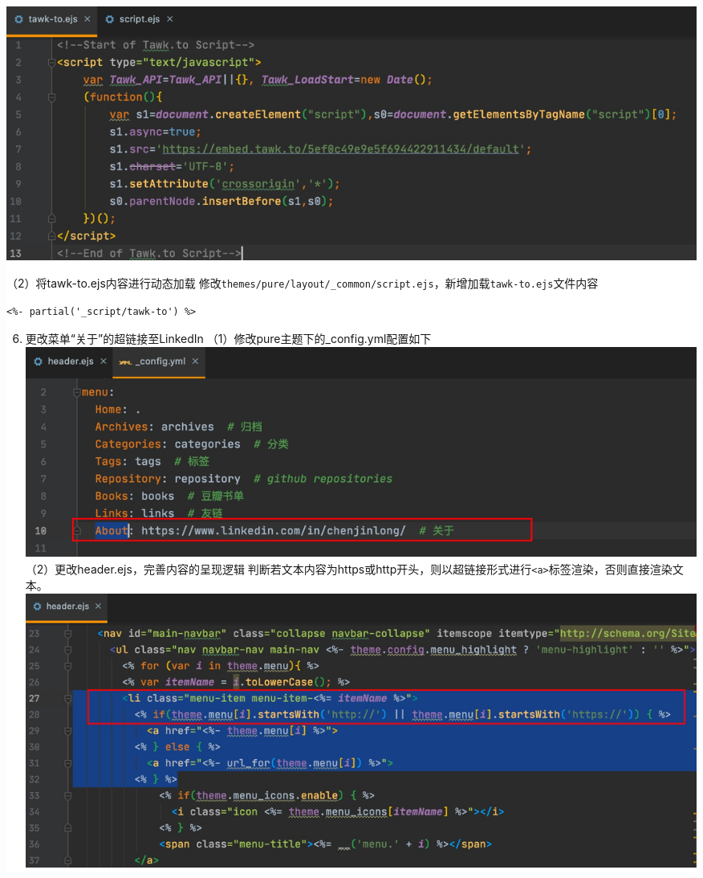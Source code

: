 ![-w836](/images/2020-06-23-hexo-best-practice/15937115176825.jpg)

（2）将tawk-to.ejs内容进行动态加载
修改`themes/pure/layout/_common/script.ejs`，新增加载`tawk-to.ejs`文件内容
```
<%- partial('_script/tawk-to') %>
```

6. 更改菜单“关于”的超链接至LinkedIn
（1）修改pure主题下的_config.yml配置如下
![-w811](/images/2020-06-23-hexo-best-practice/15937120365118.jpg)
（2）更改header.ejs，完善内容的呈现逻辑
判断若文本内容为https或http开头，则以超链接形式进行`<a>`标签渲染，否则直接渲染文本。
![-w870](/images/2020-06-23-hexo-best-practice/15937121567220.jpg)
